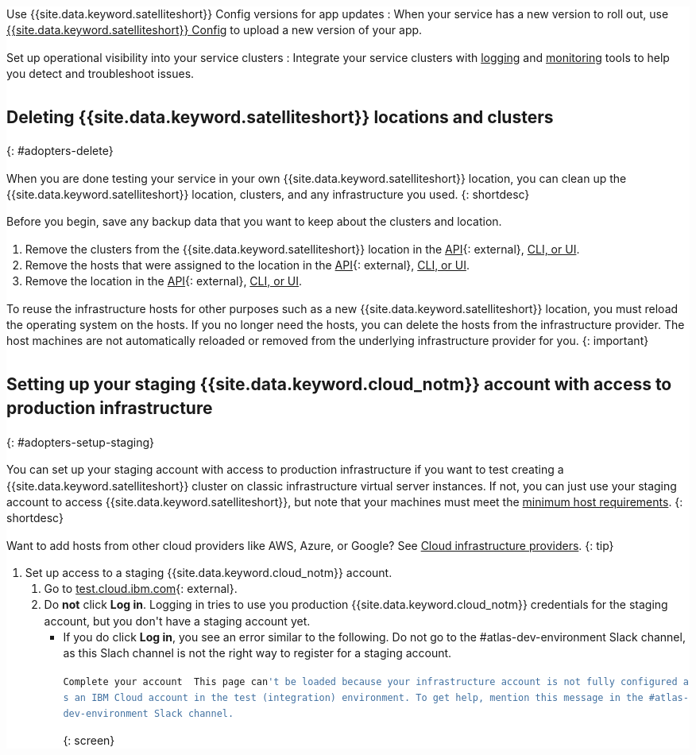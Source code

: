 Use {{site.data.keyword.satelliteshort}} Config versions for app updates
:    When your service has a new version to roll out, use [{{site.data.keyword.satelliteshort}} Config](#adopters-config-resources) to upload a new version of your app.

Set up operational visibility into your service clusters
:    Integrate your service clusters with [logging](/docs/satellite?topic=satellite-health) and [monitoring](/docs/satellite?topic=satellite-monitor) tools to help you detect and troubleshoot issues.


## Deleting {{site.data.keyword.satelliteshort}} locations and clusters
{: #adopters-delete}

When you are done testing your service in your own {{site.data.keyword.satelliteshort}} location, you can clean up the {{site.data.keyword.satelliteshort}} location, clusters, and any infrastructure you used. 
{: shortdesc}

Before you begin, save any backup data that you want to keep about the clusters and location.

1. Remove the clusters from the {{site.data.keyword.satelliteshort}} location in the [API](https://containers.test.cloud.ibm.com/global/swagger-global-api/#/clusters/RemoveCluster){: external}, [CLI, or UI](/docs/satellite?topic=openshift-satellite-clusters#satcluster-rm).
2. Remove the hosts that were assigned to the location in the [API](https://containers.test.cloud.ibm.com/global/swagger-global-api/#/satellite-beta-host/RemoveSatelliteHost){: external}, [CLI, or UI](/docs/satellite?topic=satellite-hosts#host-remove).
3. Remove the location in the [API](https://containers.test.cloud.ibm.com/global/swagger-global-api/#/satellite-beta-location/RemoveSatelliteLocation){: external}, [CLI, or UI](/docs/satellite?topic=satellite-locations#location-remove).

To reuse the infrastructure hosts for other purposes such as a new {{site.data.keyword.satelliteshort}} location, you must reload the operating system on the hosts. If you no longer need the hosts, you can delete the hosts from the infrastructure provider. The host machines are not automatically reloaded or removed from the underlying infrastructure provider for you.
{: important}

## Setting up your staging {{site.data.keyword.cloud_notm}} account with access to production infrastructure
{: #adopters-setup-staging}

You can set up your staging account with access to production infrastructure if you want to test creating a {{site.data.keyword.satelliteshort}} cluster on classic infrastructure virtual server instances. If not, you can just use your staging account to access {{site.data.keyword.satelliteshort}}, but note that your machines must meet the [minimum host requirements](/docs/satellite?topic=satellite-host-reqs).
{: shortdesc}

Want to add hosts from other cloud providers like AWS, Azure, or Google? See [Cloud infrastructure providers](/docs/satellite?topic=satellite-infrastructure-plan#create-options-cloud).
{: tip}

1. Set up access to a staging {{site.data.keyword.cloud_notm}} account.
    1. Go to [test.cloud.ibm.com](https://www.test.cloud.ibm.com/){: external}.
    2. Do **not** click **Log in**. Logging in tries to use you production {{site.data.keyword.cloud_notm}} credentials for the staging account, but you don't have a staging account yet.
        - If you do click **Log in**, you see an error similar to the following. Do not go to the #atlas-dev-environment Slack channel, as this Slach channel is not the right way to register for a staging account.
          ```sh
          Complete your account  This page can't be loaded because your infrastructure account is not fully configured as an IBM Cloud account in the test (integration) environment. To get help, mention this message in the #atlas-dev-environment Slack channel.
          ```
          {: screen}
